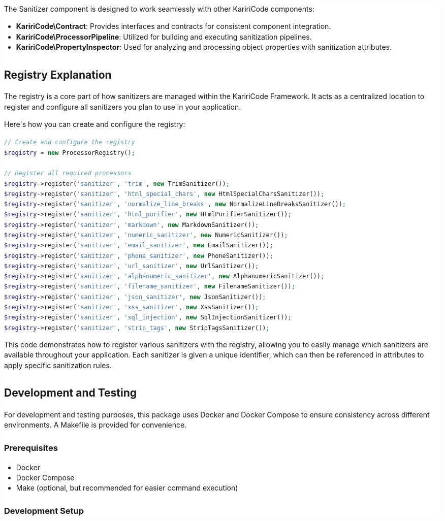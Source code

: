 The Sanitizer component is designed to work seamlessly with other KaririCode components:

- **KaririCode\Contract**: Provides interfaces and contracts for consistent component integration.
- **KaririCode\ProcessorPipeline**: Utilized for building and executing sanitization pipelines.
- **KaririCode\PropertyInspector**: Used for analyzing and processing object properties with sanitization attributes.

## Registry Explanation

The registry is a core part of how sanitizers are managed within the KaririCode Framework. It acts as a centralized location to register and configure all sanitizers you plan to use in your application.

Here's how you can create and configure the registry:

```php
// Create and configure the registry
$registry = new ProcessorRegistry();

// Register all required processors
$registry->register('sanitizer', 'trim', new TrimSanitizer());
$registry->register('sanitizer', 'html_special_chars', new HtmlSpecialCharsSanitizer());
$registry->register('sanitizer', 'normalize_line_breaks', new NormalizeLineBreaksSanitizer());
$registry->register('sanitizer', 'html_purifier', new HtmlPurifierSanitizer());
$registry->register('sanitizer', 'markdown', new MarkdownSanitizer());
$registry->register('sanitizer', 'numeric_sanitizer', new NumericSanitizer());
$registry->register('sanitizer', 'email_sanitizer', new EmailSanitizer());
$registry->register('sanitizer', 'phone_sanitizer', new PhoneSanitizer());
$registry->register('sanitizer', 'url_sanitizer', new UrlSanitizer());
$registry->register('sanitizer', 'alphanumeric_sanitizer', new AlphanumericSanitizer());
$registry->register('sanitizer', 'filename_sanitizer', new FilenameSanitizer());
$registry->register('sanitizer', 'json_sanitizer', new JsonSanitizer());
$registry->register('sanitizer', 'xss_sanitizer', new XssSanitizer());
$registry->register('sanitizer', 'sql_injection', new SqlInjectionSanitizer());
$registry->register('sanitizer', 'strip_tags', new StripTagsSanitizer());
```

This code demonstrates how to register various sanitizers with the registry, allowing you to easily manage which sanitizers are available throughout your application. Each sanitizer is given a unique identifier, which can then be referenced in attributes to apply specific sanitization rules.

## Development and Testing

For development and testing purposes, this package uses Docker and Docker Compose to ensure consistency across different environments. A Makefile is provided for convenience.

### Prerequisites

- Docker
- Docker Compose
- Make (optional, but recommended for easier command execution)

### Development Setup

